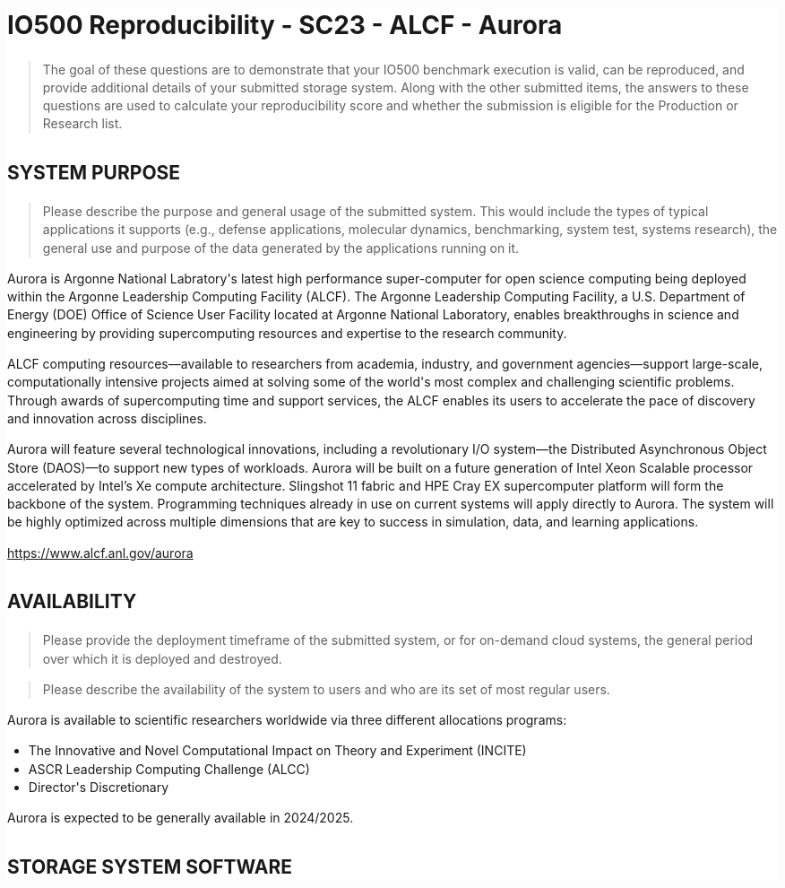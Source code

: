 
# IO500 Reproducibility - SC23 - ALCF - Aurora

> The goal of these questions are to demonstrate that your IO500 benchmark execution is valid, can be
> reproduced, and provide additional details of your submitted storage system. Along with the other
> submitted items, the answers to these questions are used to calculate your reproducibility score and
> whether the submission is eligible for the Production or Research list.

## SYSTEM PURPOSE

> Please describe the purpose and general usage of the submitted system. This would include the
> types of typical applications it supports (e.g., defense applications, molecular dynamics,
> benchmarking, system test, systems research), the general use and purpose of the data generated
> by the applications running on it.

Aurora is Argonne National Labratory's latest high performance super-computer for open science computing being deployed within the Argonne Leadership Computing Facility (ALCF).
The Argonne Leadership Computing Facility, a U.S. Department of Energy (DOE) Office of Science User Facility located at Argonne National Laboratory, enables breakthroughs in science and engineering by providing supercomputing resources and expertise to the research community.

ALCF computing resources—available to researchers from academia, industry, and government agencies—support large-scale, computationally intensive projects aimed at solving some of the world's most complex and challenging scientific problems. Through awards of supercomputing time and support services, the ALCF enables its users to accelerate the pace of discovery and innovation across disciplines.

Aurora will feature several technological innovations, including a revolutionary I/O system—the Distributed Asynchronous Object Store (DAOS)—to support new types of workloads. Aurora will be built on a future generation of Intel Xeon Scalable processor accelerated by Intel’s Xe compute architecture. Slingshot 11 fabric and HPE Cray EX supercomputer platform will form the backbone of the system. Programming techniques already in use on current systems will apply directly to Aurora. The system will be highly optimized across multiple dimensions that are key to success in simulation, data, and learning applications.

https://www.alcf.anl.gov/aurora

## AVAILABILITY

> Please provide the deployment timeframe of the submitted system, or for on-demand cloud
> systems, the general period over which it is deployed and destroyed.

> Please describe the availability of the system to users and who are its set of most regular users.

Aurora is available to scientific researchers worldwide via three different allocations programs:
  * The Innovative and Novel Computational Impact on Theory and Experiment (INCITE)
  * ASCR Leadership Computing Challenge (ALCC)
  * Director's Discretionary

Aurora is expected to be generally available in 2024/2025.

## STORAGE SYSTEM SOFTWARE
